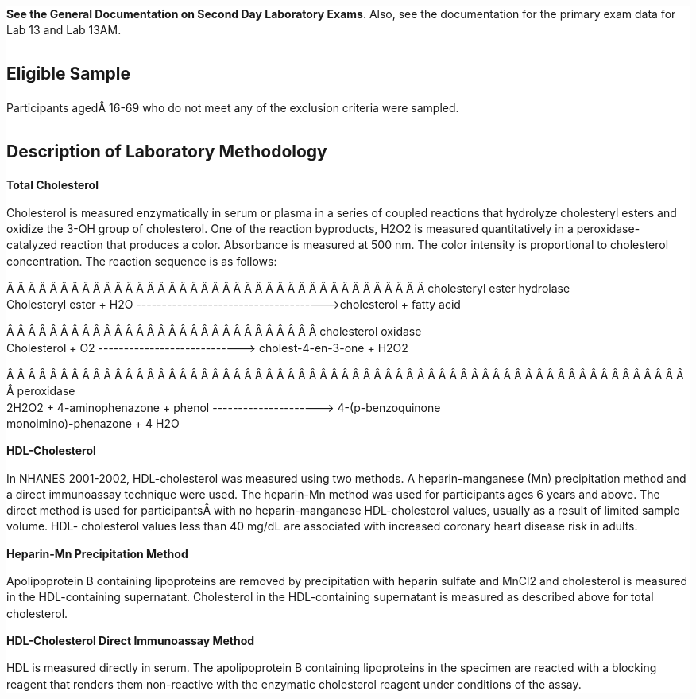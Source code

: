 **See the General Documentation on Second Day Laboratory Exams**. Also, see
the documentation for the primary exam data for Lab 13 and Lab 13AM.

## Eligible Sample

Participants agedÂ 16-69 who do not meet any of the exclusion criteria were
sampled.

## Description of Laboratory Methodology

**Total Cholesterol**

Cholesterol is measured enzymatically in serum or plasma in a series of
coupled reactions that hydrolyze cholesteryl esters and oxidize the 3-OH group
of cholesterol. One of the reaction byproducts, H2O2 is measured
quantitatively in a peroxidase-catalyzed reaction that produces a color.
Absorbance is measured at 500 nm. The color intensity is proportional to
cholesterol concentration. The reaction sequence is as follows:

Â Â Â Â Â Â Â Â Â Â Â Â Â Â Â Â Â Â Â Â Â Â Â Â Â Â Â Â Â Â Â Â Â Â Â Â Â Â Â
cholesteryl ester hydrolase  
Cholesteryl ester + H2O ------------------------------------->cholesterol +
fatty acid

Â Â Â Â Â Â Â Â Â Â Â Â Â Â Â Â Â Â Â Â Â Â Â Â Â Â Â Â Â cholesterol oxidase  
Cholesterol + O2 \----------------------------> cholest-4-en-3-one + H2O2

Â Â Â Â Â Â Â Â Â Â Â Â Â Â Â Â Â Â Â Â Â Â Â Â Â Â Â Â Â Â Â Â Â Â Â Â Â Â Â
Â Â Â Â Â Â Â Â Â Â Â Â Â Â Â Â Â Â Â Â Â Â Â Â Â peroxidase  
2H2O2 \+ 4-aminophenazone + phenol ---------------------> 4-(p-benzoquinone  
monoimino)-phenazone + 4 H2O

**HDL-Cholesterol**

In NHANES 2001-2002, HDL-cholesterol was measured using two methods. A
heparin-manganese (Mn) precipitation method and a direct immunoassay technique
were used. The heparin-Mn method was used for participants ages 6 years and
above. The direct method is used for participantsÂ with no heparin-manganese
HDL-cholesterol values, usually as a result of limited sample volume. HDL-
cholesterol values less than 40 mg/dL are associated with increased coronary
heart disease risk in adults.

**Heparin-Mn Precipitation Method**

Apolipoprotein B containing lipoproteins are removed by precipitation with
heparin sulfate and MnCl2 and cholesterol is measured in the HDL-containing
supernatant. Cholesterol in the HDL-containing supernatant is measured as
described above for total cholesterol.

**HDL-Cholesterol Direct Immunoassay Method**

HDL is measured directly in serum. The apolipoprotein B containing
lipoproteins in the specimen are reacted with a blocking reagent that renders
them non-reactive with the enzymatic cholesterol reagent under conditions of
the assay.
